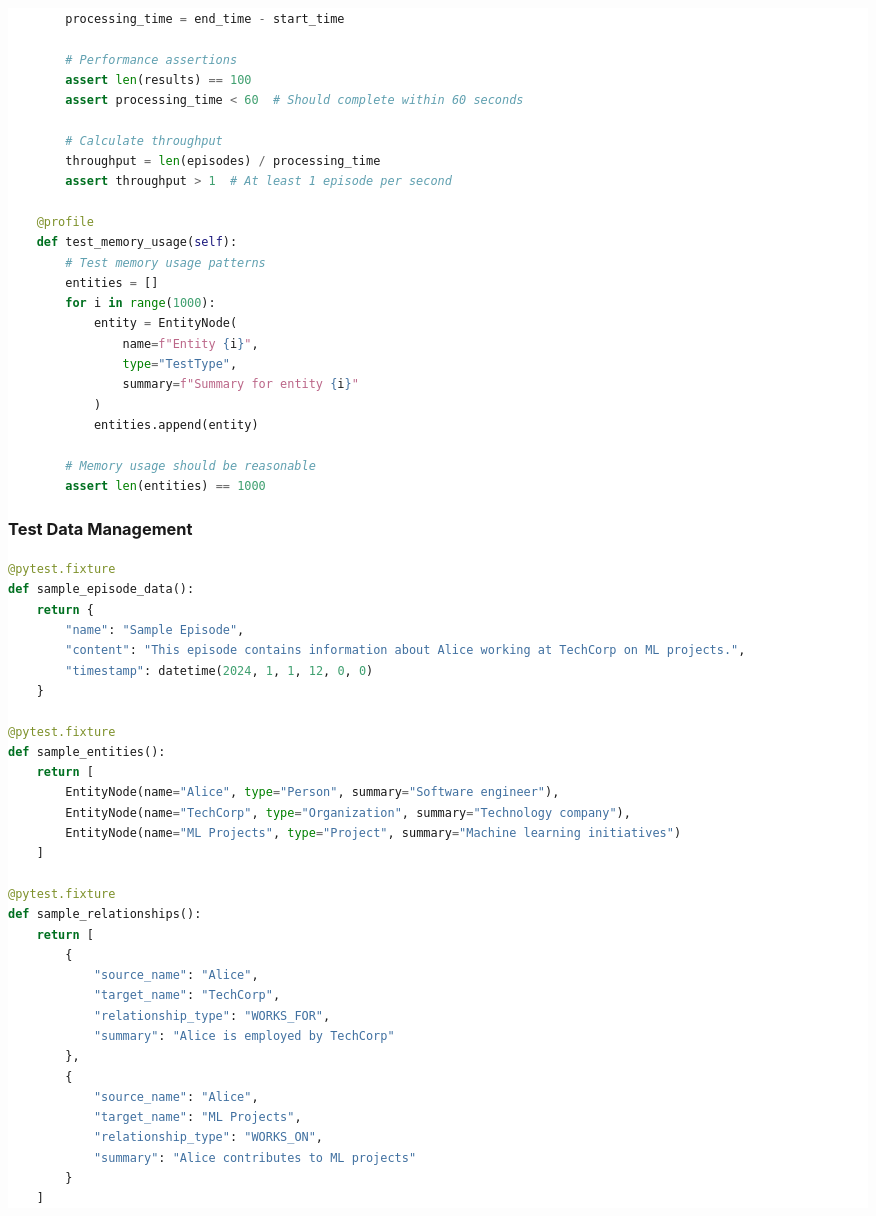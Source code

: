 ```python
        processing_time = end_time - start_time
        
        # Performance assertions
        assert len(results) == 100
        assert processing_time < 60  # Should complete within 60 seconds
        
        # Calculate throughput
        throughput = len(episodes) / processing_time
        assert throughput > 1  # At least 1 episode per second
    
    @profile
    def test_memory_usage(self):
        # Test memory usage patterns
        entities = []
        for i in range(1000):
            entity = EntityNode(
                name=f"Entity {i}",
                type="TestType",
                summary=f"Summary for entity {i}"
            )
            entities.append(entity)
        
        # Memory usage should be reasonable
        assert len(entities) == 1000
```

### Test Data Management

```python
@pytest.fixture
def sample_episode_data():
    return {
        "name": "Sample Episode",
        "content": "This episode contains information about Alice working at TechCorp on ML projects.",
        "timestamp": datetime(2024, 1, 1, 12, 0, 0)
    }

@pytest.fixture
def sample_entities():
    return [
        EntityNode(name="Alice", type="Person", summary="Software engineer"),
        EntityNode(name="TechCorp", type="Organization", summary="Technology company"),
        EntityNode(name="ML Projects", type="Project", summary="Machine learning initiatives")
    ]

@pytest.fixture
def sample_relationships():
    return [
        {
            "source_name": "Alice",
            "target_name": "TechCorp", 
            "relationship_type": "WORKS_FOR",
            "summary": "Alice is employed by TechCorp"
        },
        {
            "source_name": "Alice",
            "target_name": "ML Projects",
            "relationship_type": "WORKS_ON",
            "summary": "Alice contributes to ML projects"
        }
    ]

```